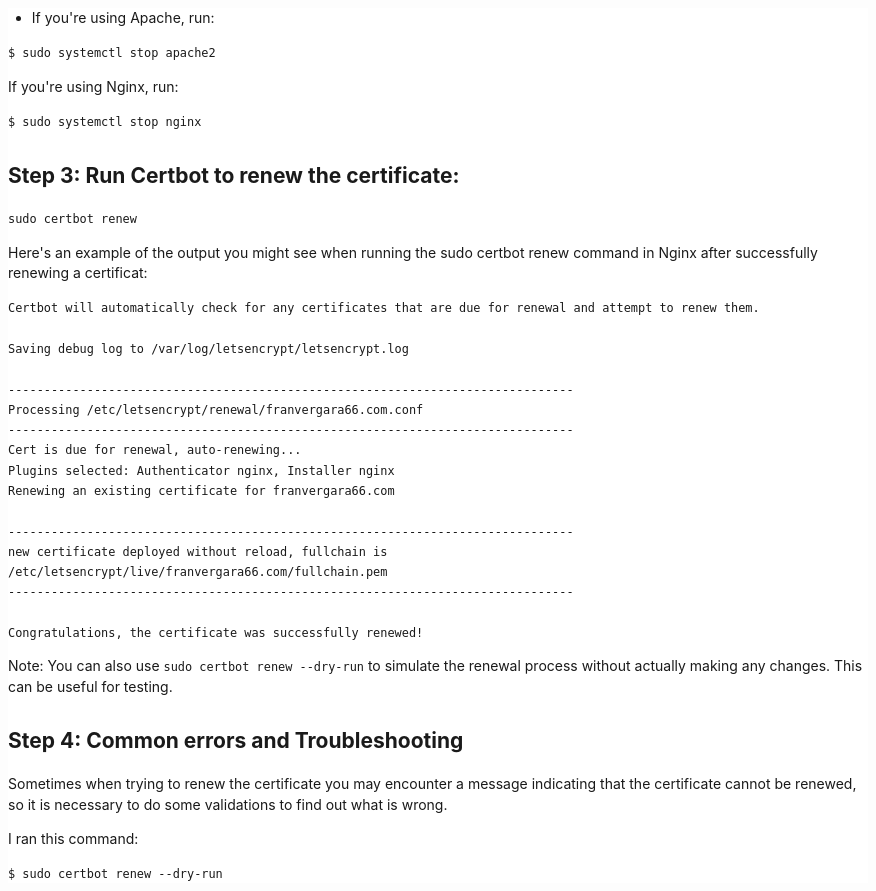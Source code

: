 - If you're using Apache, run:

```
$ sudo systemctl stop apache2
```

If you're using Nginx, run:

```
$ sudo systemctl stop nginx
```

## Step 3: Run Certbot to renew the certificate:

```
sudo certbot renew
```

Here's an example of the output you might see when running the sudo certbot renew command in Nginx after successfully renewing a certificat: 

```
Certbot will automatically check for any certificates that are due for renewal and attempt to renew them.

Saving debug log to /var/log/letsencrypt/letsencrypt.log

-------------------------------------------------------------------------------
Processing /etc/letsencrypt/renewal/franvergara66.com.conf
-------------------------------------------------------------------------------
Cert is due for renewal, auto-renewing...
Plugins selected: Authenticator nginx, Installer nginx
Renewing an existing certificate for franvergara66.com

-------------------------------------------------------------------------------
new certificate deployed without reload, fullchain is
/etc/letsencrypt/live/franvergara66.com/fullchain.pem
-------------------------------------------------------------------------------

Congratulations, the certificate was successfully renewed!
```


Note: You can also use `sudo certbot renew --dry-run` to simulate the renewal process without actually making any changes. This can be useful for testing.

## Step 4: Common errors and  Troubleshooting

Sometimes when trying to renew the certificate you may encounter a message indicating that the certificate cannot be renewed, so it is necessary to do some validations to find out what is wrong.

I ran this command:

```
$ sudo certbot renew --dry-run
```
